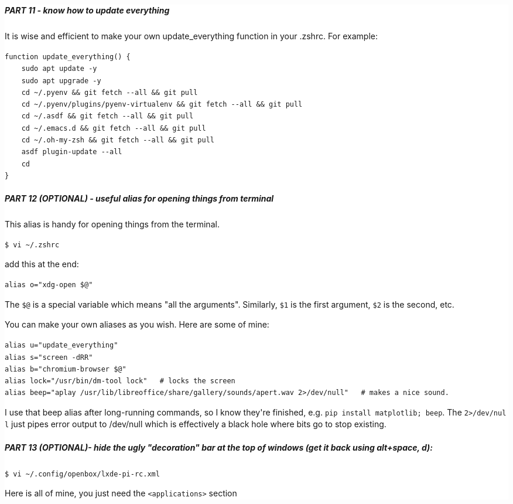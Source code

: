 ##### PART 11 - know how to update everything

It is wise and efficient to make your own update_everything function in your .zshrc.
For example:

```
function update_everything() {
    sudo apt update -y
    sudo apt upgrade -y
    cd ~/.pyenv && git fetch --all && git pull
    cd ~/.pyenv/plugins/pyenv-virtualenv && git fetch --all && git pull
    cd ~/.asdf && git fetch --all && git pull
    cd ~/.emacs.d && git fetch --all && git pull
    cd ~/.oh-my-zsh && git fetch --all && git pull
    asdf plugin-update --all
    cd
}
```

##### PART 12 (OPTIONAL) - useful alias for opening things from terminal
This alias is handy for opening things from the terminal.

```
$ vi ~/.zshrc
```
add this at the end:

```
alias o="xdg-open $@"
```

The `$@` is a special variable which means "all the arguments".
Similarly, `$1` is the first argument, `$2` is the second, etc.

You can make your own aliases as you wish. Here are some of mine:

```
alias u="update_everything"
alias s="screen -dRR"
alias b="chromium-browser $@"
alias lock="/usr/bin/dm-tool lock"   # locks the screen
alias beep="aplay /usr/lib/libreoffice/share/gallery/sounds/apert.wav 2>/dev/null"   # makes a nice sound.
```

I use that beep alias after long-running commands, so I know they're finished, e.g. `pip install matplotlib; beep`. The `2>/dev/null` just pipes error output to /dev/null which is effectively a black hole where bits go to stop existing.

##### PART 13 (OPTIONAL)- hide the ugly "decoration" bar at the top of windows (get it back using alt+space, d):

```
$ vi ~/.config/openbox/lxde-pi-rc.xml
```

Here is all of mine, you just need the `<applications>` section
